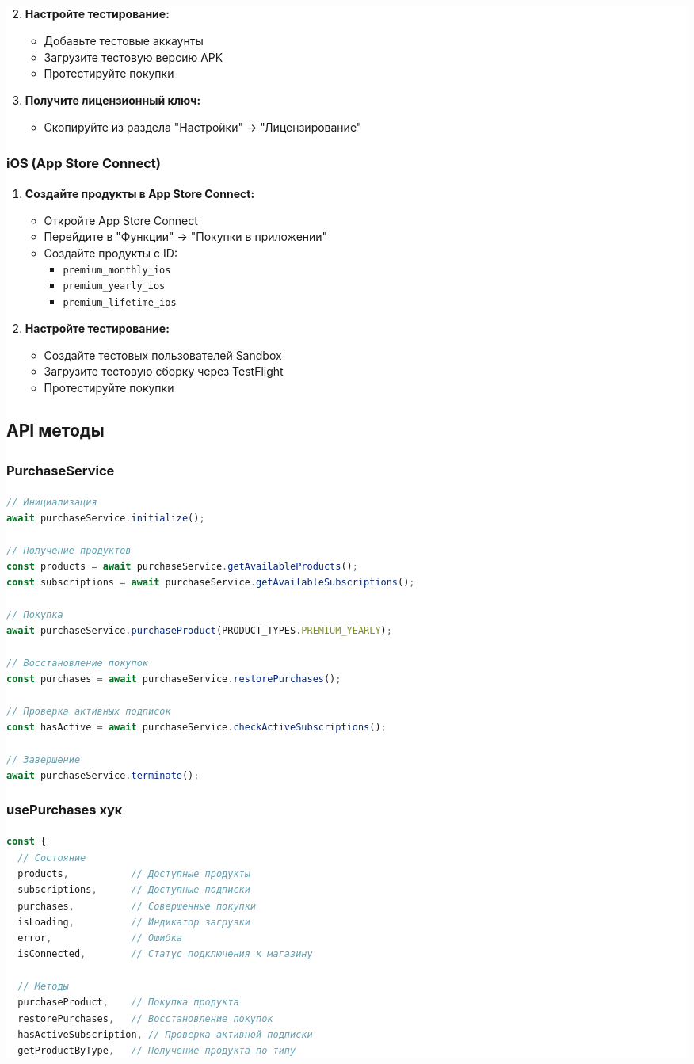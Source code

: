 2. **Настройте тестирование:**
   - Добавьте тестовые аккаунты
   - Загрузите тестовую версию APK
   - Протестируйте покупки

3. **Получите лицензионный ключ:**
   - Скопируйте из раздела "Настройки" → "Лицензирование"

### iOS (App Store Connect)

1. **Создайте продукты в App Store Connect:**
   - Откройте App Store Connect
   - Перейдите в "Функции" → "Покупки в приложении"
   - Создайте продукты с ID:
     - `premium_monthly_ios`
     - `premium_yearly_ios`
     - `premium_lifetime_ios`

2. **Настройте тестирование:**
   - Создайте тестовых пользователей Sandbox
   - Загрузите тестовую сборку через TestFlight
   - Протестируйте покупки

## API методы

### PurchaseService

```typescript
// Инициализация
await purchaseService.initialize();

// Получение продуктов
const products = await purchaseService.getAvailableProducts();
const subscriptions = await purchaseService.getAvailableSubscriptions();

// Покупка
await purchaseService.purchaseProduct(PRODUCT_TYPES.PREMIUM_YEARLY);

// Восстановление покупок
const purchases = await purchaseService.restorePurchases();

// Проверка активных подписок
const hasActive = await purchaseService.checkActiveSubscriptions();

// Завершение
await purchaseService.terminate();
```

### usePurchases хук

```typescript
const {
  // Состояние
  products,           // Доступные продукты
  subscriptions,      // Доступные подписки
  purchases,          // Совершенные покупки
  isLoading,          // Индикатор загрузки
  error,              // Ошибка
  isConnected,        // Статус подключения к магазину
  
  // Методы
  purchaseProduct,    // Покупка продукта
  restorePurchases,   // Восстановление покупок
  hasActiveSubscription, // Проверка активной подписки
  getProductByType,   // Получение продукта по типу
```